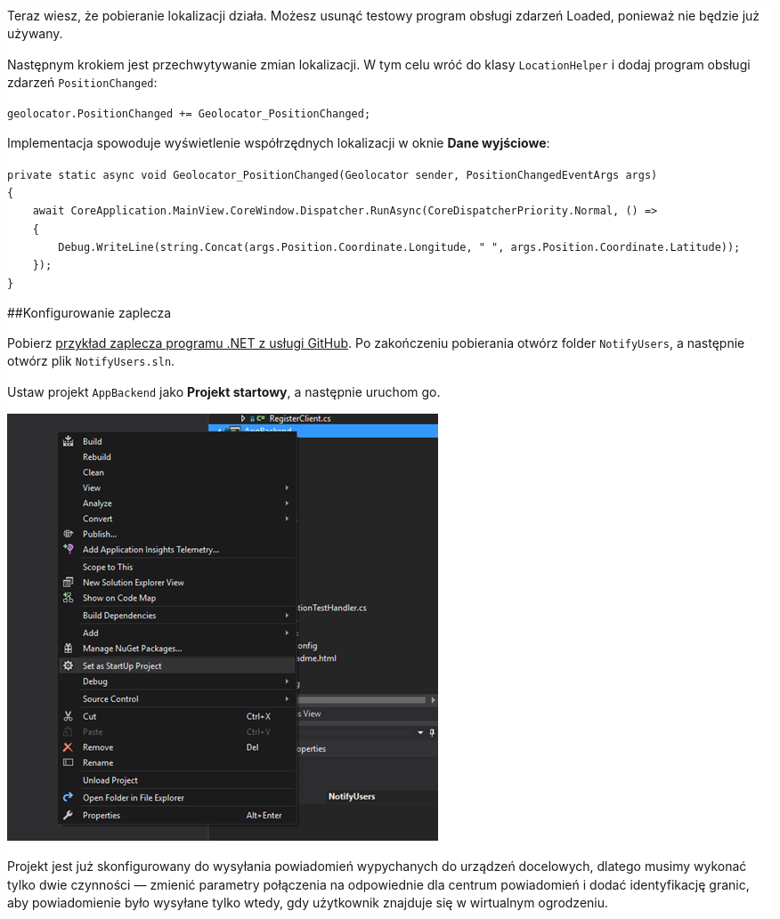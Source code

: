 Teraz wiesz, że pobieranie lokalizacji działa. Możesz usunąć testowy program obsługi zdarzeń Loaded, ponieważ nie będzie już używany.

Następnym krokiem jest przechwytywanie zmian lokalizacji. W tym celu wróć do klasy `LocationHelper` i dodaj program obsługi zdarzeń `PositionChanged`:

    geolocator.PositionChanged += Geolocator_PositionChanged;

Implementacja spowoduje wyświetlenie współrzędnych lokalizacji w oknie **Dane wyjściowe**:

    private static async void Geolocator_PositionChanged(Geolocator sender, PositionChangedEventArgs args)
    {
        await CoreApplication.MainView.CoreWindow.Dispatcher.RunAsync(CoreDispatcherPriority.Normal, () =>
        {
            Debug.WriteLine(string.Concat(args.Position.Coordinate.Longitude, " ", args.Position.Coordinate.Latitude));
        });
    }

##Konfigurowanie zaplecza

Pobierz [przykład zaplecza programu .NET z usługi GitHub](https://github.com/Azure/azure-notificationhubs-samples/tree/master/dotnet/NotifyUsers). Po zakończeniu pobierania otwórz folder `NotifyUsers`, a następnie otwórz plik `NotifyUsers.sln`.

Ustaw projekt `AppBackend` jako **Projekt startowy**, a następnie uruchom go.

![](./media/notification-hubs-geofence/vs-startup-project.png)

Projekt jest już skonfigurowany do wysyłania powiadomień wypychanych do urządzeń docelowych, dlatego musimy wykonać tylko dwie czynności — zmienić parametry połączenia na odpowiednie dla centrum powiadomień i dodać identyfikację granic, aby powiadomienie było wysyłane tylko wtedy, gdy użytkownik znajduje się w wirtualnym ogrodzeniu.
